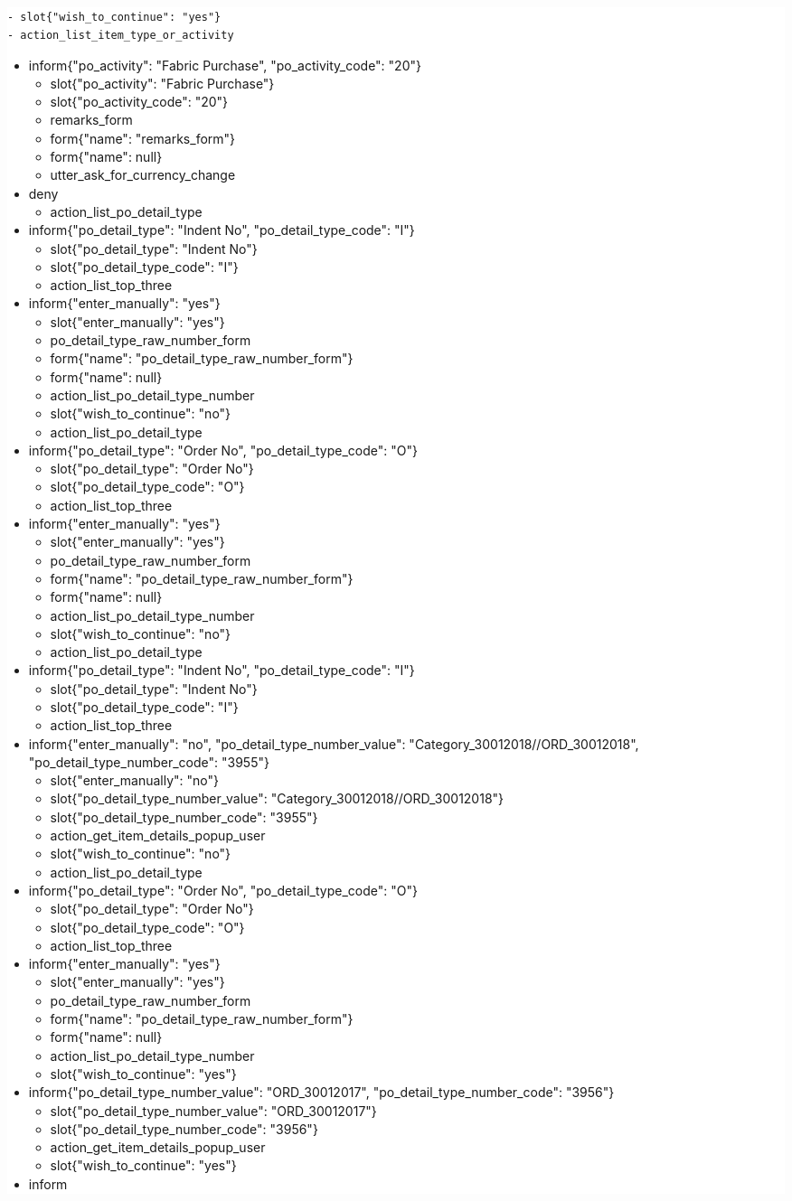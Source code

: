     - slot{"wish_to_continue": "yes"}
    - action_list_item_type_or_activity
* inform{"po_activity": "Fabric Purchase", "po_activity_code": "20"}
    - slot{"po_activity": "Fabric Purchase"}
    - slot{"po_activity_code": "20"}
    - remarks_form
    - form{"name": "remarks_form"}
    - form{"name": null}
    - utter_ask_for_currency_change
* deny
    - action_list_po_detail_type
* inform{"po_detail_type": "Indent No", "po_detail_type_code": "I"}
    - slot{"po_detail_type": "Indent No"}
    - slot{"po_detail_type_code": "I"}
    - action_list_top_three
* inform{"enter_manually": "yes"}
    - slot{"enter_manually": "yes"}
    - po_detail_type_raw_number_form
    - form{"name": "po_detail_type_raw_number_form"}
    - form{"name": null}
    - action_list_po_detail_type_number
    - slot{"wish_to_continue": "no"}
    - action_list_po_detail_type
* inform{"po_detail_type": "Order No", "po_detail_type_code": "O"}
    - slot{"po_detail_type": "Order No"}
    - slot{"po_detail_type_code": "O"}
    - action_list_top_three
* inform{"enter_manually": "yes"}
    - slot{"enter_manually": "yes"}
    - po_detail_type_raw_number_form
    - form{"name": "po_detail_type_raw_number_form"}
    - form{"name": null}
    - action_list_po_detail_type_number
    - slot{"wish_to_continue": "no"}
    - action_list_po_detail_type
* inform{"po_detail_type": "Indent No", "po_detail_type_code": "I"}
    - slot{"po_detail_type": "Indent No"}
    - slot{"po_detail_type_code": "I"}
    - action_list_top_three
* inform{"enter_manually": "no", "po_detail_type_number_value": "Category_30012018//ORD_30012018", "po_detail_type_number_code": "3955"}
    - slot{"enter_manually": "no"}
    - slot{"po_detail_type_number_value": "Category_30012018//ORD_30012018"}
    - slot{"po_detail_type_number_code": "3955"}
    - action_get_item_details_popup_user
    - slot{"wish_to_continue": "no"}
    - action_list_po_detail_type
* inform{"po_detail_type": "Order No", "po_detail_type_code": "O"}
    - slot{"po_detail_type": "Order No"}
    - slot{"po_detail_type_code": "O"}
    - action_list_top_three
* inform{"enter_manually": "yes"}
    - slot{"enter_manually": "yes"}
    - po_detail_type_raw_number_form
    - form{"name": "po_detail_type_raw_number_form"}
    - form{"name": null}
    - action_list_po_detail_type_number
    - slot{"wish_to_continue": "yes"}
* inform{"po_detail_type_number_value": "ORD_30012017", "po_detail_type_number_code": "3956"}
    - slot{"po_detail_type_number_value": "ORD_30012017"}
    - slot{"po_detail_type_number_code": "3956"}
    - action_get_item_details_popup_user
    - slot{"wish_to_continue": "yes"}
* inform